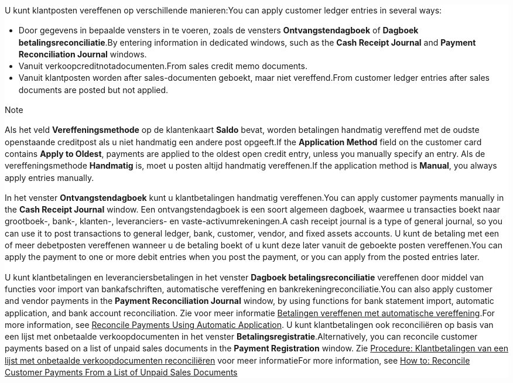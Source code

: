 <span data-ttu-id="ed57c-109">U kunt klantposten vereffenen op verschillende manieren:</span><span class="sxs-lookup"><span data-stu-id="ed57c-109">You can apply customer ledger entries in several ways:</span></span>

* <span data-ttu-id="ed57c-110">Door gegevens in bepaalde vensters in te voeren, zoals de vensters **Ontvangstendagboek** of **Dagboek betalingsreconciliatie**.</span><span class="sxs-lookup"><span data-stu-id="ed57c-110">By entering information in dedicated windows, such as the **Cash Receipt Journal** and **Payment Reconciliation Journal** windows.</span></span>
* <span data-ttu-id="ed57c-111">Vanuit verkoopcreditnotadocumenten.</span><span class="sxs-lookup"><span data-stu-id="ed57c-111">From sales credit memo documents.</span></span>
* <span data-ttu-id="ed57c-112">Vanuit klantposten worden after sales-documenten geboekt, maar niet vereffend.</span><span class="sxs-lookup"><span data-stu-id="ed57c-112">From customer ledger entries after sales documents are posted but not applied.</span></span>

> [!NOTE]  
>   <span data-ttu-id="ed57c-113">Als het veld **Vereffeningsmethode** op de klantenkaart **Saldo** bevat, worden betalingen handmatig vereffend met de oudste openstaande creditpost als u niet handmatig een andere post opgeeft.</span><span class="sxs-lookup"><span data-stu-id="ed57c-113">If the **Application Method** field on the customer card contains **Apply to Oldest**, payments are applied to the oldest open credit entry, unless you manually specify an entry.</span></span> <span data-ttu-id="ed57c-114">Als de vereffeningsmethode **Handmatig** is, moet u posten altijd handmatig vereffenen.</span><span class="sxs-lookup"><span data-stu-id="ed57c-114">If the application method is **Manual**, you always apply entries manually.</span></span>

<span data-ttu-id="ed57c-115">In het venster **Ontvangstendagboek** kunt u klantbetalingen handmatig vereffenen.</span><span class="sxs-lookup"><span data-stu-id="ed57c-115">You can apply customer payments manually in the **Cash Receipt Journal** window.</span></span> <span data-ttu-id="ed57c-116">Een ontvangstendagboek is een soort algemeen dagboek, waarmee u transacties boekt naar grootboek-, bank-, klanten-, leveranciers- en vaste-activumrekeningen.</span><span class="sxs-lookup"><span data-stu-id="ed57c-116">A cash receipt journal is a type of general journal, so you can use it to post transactions to general ledger, bank, customer, vendor, and fixed assets accounts.</span></span> <span data-ttu-id="ed57c-117">U kunt de betaling met een of meer debetposten vereffenen wanneer u de betaling boekt of u kunt deze later vanuit de geboekte posten vereffenen.</span><span class="sxs-lookup"><span data-stu-id="ed57c-117">You can apply the payment to one or more debit entries when you post the payment, or you can apply from the posted entries later.</span></span>

<span data-ttu-id="ed57c-118">U kunt klantbetalingen en leveranciersbetalingen in het venster **Dagboek betalingsreconciliatie** vereffenen door middel van functies voor import van bankafschriften, automatische vereffening en bankrekeningreconciliatie.</span><span class="sxs-lookup"><span data-stu-id="ed57c-118">You can also apply customer and vendor payments in the **Payment Reconciliation Journal** window, by using functions for bank statement import, automatic application, and bank account reconciliation.</span></span> <span data-ttu-id="ed57c-119">Zie voor meer informatie [Betalingen vereffenen met automatische vereffening](receivables-how-reconcile-payments-auto-application.md).</span><span class="sxs-lookup"><span data-stu-id="ed57c-119">For more information, see [Reconcile Payments Using Automatic Application](receivables-how-reconcile-payments-auto-application.md).</span></span> <span data-ttu-id="ed57c-120">U kunt klantbetalingen ook reconciliëren op basis van een lijst met onbetaalde verkoopdocumenten in het venster **Betalingsregistratie**.</span><span class="sxs-lookup"><span data-stu-id="ed57c-120">Alternatively, you can reconcile customer payments based on a list of unpaid sales documents in the **Payment Registration** window.</span></span> <span data-ttu-id="ed57c-121">Zie [Procedure: Klantbetalingen van een lijst met onbetaalde verkoopdocumenten reconciliëren](receivables-how-reconcile-customer-payments-list-unpaid-sales-documents.md) voor meer informatie</span><span class="sxs-lookup"><span data-stu-id="ed57c-121">For more information, see [How to: Reconcile Customer Payments From a List of Unpaid Sales Documents](receivables-how-reconcile-customer-payments-list-unpaid-sales-documents.md)</span></span>
